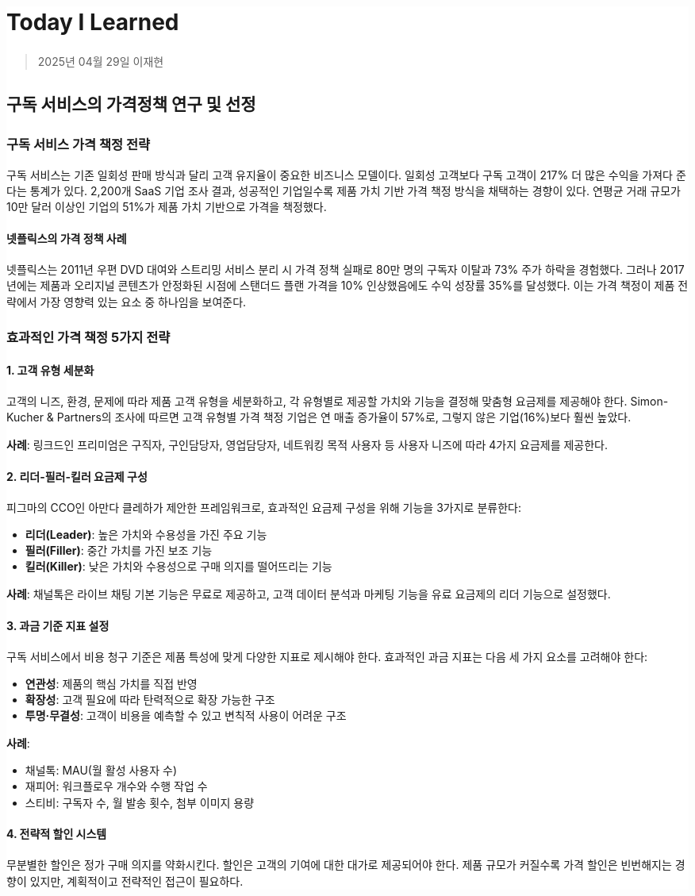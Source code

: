 # Today I Learned

> 2025년 04월 29일 이재현

## 구독 서비스의 가격정책 연구 및 선정

### 구독 서비스 가격 책정 전략

구독 서비스는 기존 일회성 판매 방식과 달리 고객 유지율이 중요한 비즈니스 모델이다. 일회성 고객보다 구독 고객이 217% 더 많은 수익을 가져다 준다는 통계가 있다. 2,200개 SaaS 기업 조사 결과, 성공적인 기업일수록 제품 가치 기반 가격 책정 방식을 채택하는 경향이 있다. 연평균 거래 규모가 10만 달러 이상인 기업의 51%가 제품 가치 기반으로 가격을 책정했다.

#### 넷플릭스의 가격 정책 사례

넷플릭스는 2011년 우편 DVD 대여와 스트리밍 서비스 분리 시 가격 정책 실패로 80만 명의 구독자 이탈과 73% 주가 하락을 경험했다. 그러나 2017년에는 제품과 오리지널 콘텐츠가 안정화된 시점에 스탠더드 플랜 가격을 10% 인상했음에도 수익 성장률 35%를 달성했다. 이는 가격 책정이 제품 전략에서 가장 영향력 있는 요소 중 하나임을 보여준다.

### 효과적인 가격 책정 5가지 전략

#### 1. 고객 유형 세분화

고객의 니즈, 환경, 문제에 따라 제품 고객 유형을 세분화하고, 각 유형별로 제공할 가치와 기능을 결정해 맞춤형 요금제를 제공해야 한다. Simon-Kucher & Partners의 조사에 따르면 고객 유형별 가격 책정 기업은 연 매출 증가율이 57%로, 그렇지 않은 기업(16%)보다 훨씬 높았다.

**사례**: 링크드인 프리미엄은 구직자, 구인담당자, 영업담당자, 네트워킹 목적 사용자 등 사용자 니즈에 따라 4가지 요금제를 제공한다.

#### 2. 리더-필러-킬러 요금제 구성

피그마의 CCO인 아만다 클레하가 제안한 프레임워크로, 효과적인 요금제 구성을 위해 기능을 3가지로 분류한다:

- **리더(Leader)**: 높은 가치와 수용성을 가진 주요 기능
- **필러(Filler)**: 중간 가치를 가진 보조 기능
- **킬러(Killer)**: 낮은 가치와 수용성으로 구매 의지를 떨어뜨리는 기능

**사례**: 채널톡은 라이브 채팅 기본 기능은 무료로 제공하고, 고객 데이터 분석과 마케팅 기능을 유료 요금제의 리더 기능으로 설정했다.

#### 3. 과금 기준 지표 설정

구독 서비스에서 비용 청구 기준은 제품 특성에 맞게 다양한 지표로 제시해야 한다. 효과적인 과금 지표는 다음 세 가지 요소를 고려해야 한다:

- **연관성**: 제품의 핵심 가치를 직접 반영
- **확장성**: 고객 필요에 따라 탄력적으로 확장 가능한 구조
- **투명·무결성**: 고객이 비용을 예측할 수 있고 변칙적 사용이 어려운 구조

**사례**:

- 채널톡: MAU(월 활성 사용자 수)
- 재피어: 워크플로우 개수와 수행 작업 수
- 스티비: 구독자 수, 월 발송 횟수, 첨부 이미지 용량

#### 4. 전략적 할인 시스템

무분별한 할인은 정가 구매 의지를 약화시킨다. 할인은 고객의 기여에 대한 대가로 제공되어야 한다. 제품 규모가 커질수록 가격 할인은 빈번해지는 경향이 있지만, 계획적이고 전략적인 접근이 필요하다.
